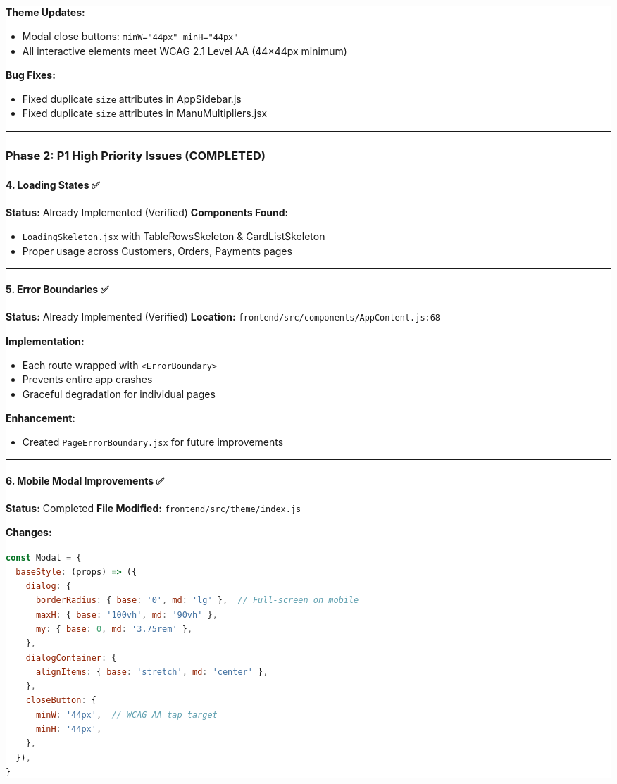**Theme Updates:**
- Modal close buttons: `minW="44px" minH="44px"`
- All interactive elements meet WCAG 2.1 Level AA (44×44px minimum)

**Bug Fixes:**
- Fixed duplicate `size` attributes in AppSidebar.js
- Fixed duplicate `size` attributes in ManuMultipliers.jsx

---

### **Phase 2: P1 High Priority Issues (COMPLETED)**

#### 4. Loading States ✅
**Status:** Already Implemented (Verified)
**Components Found:**
- `LoadingSkeleton.jsx` with TableRowsSkeleton & CardListSkeleton
- Proper usage across Customers, Orders, Payments pages

---

#### 5. Error Boundaries ✅
**Status:** Already Implemented (Verified)
**Location:** `frontend/src/components/AppContent.js:68`

**Implementation:**
- Each route wrapped with `<ErrorBoundary>`
- Prevents entire app crashes
- Graceful degradation for individual pages

**Enhancement:**
- Created `PageErrorBoundary.jsx` for future improvements

---

#### 6. Mobile Modal Improvements ✅
**Status:** Completed
**File Modified:** `frontend/src/theme/index.js`

**Changes:**
```javascript
const Modal = {
  baseStyle: (props) => ({
    dialog: {
      borderRadius: { base: '0', md: 'lg' },  // Full-screen on mobile
      maxH: { base: '100vh', md: '90vh' },
      my: { base: 0, md: '3.75rem' },
    },
    dialogContainer: {
      alignItems: { base: 'stretch', md: 'center' },
    },
    closeButton: {
      minW: '44px',  // WCAG AA tap target
      minH: '44px',
    },
  }),
}
```
